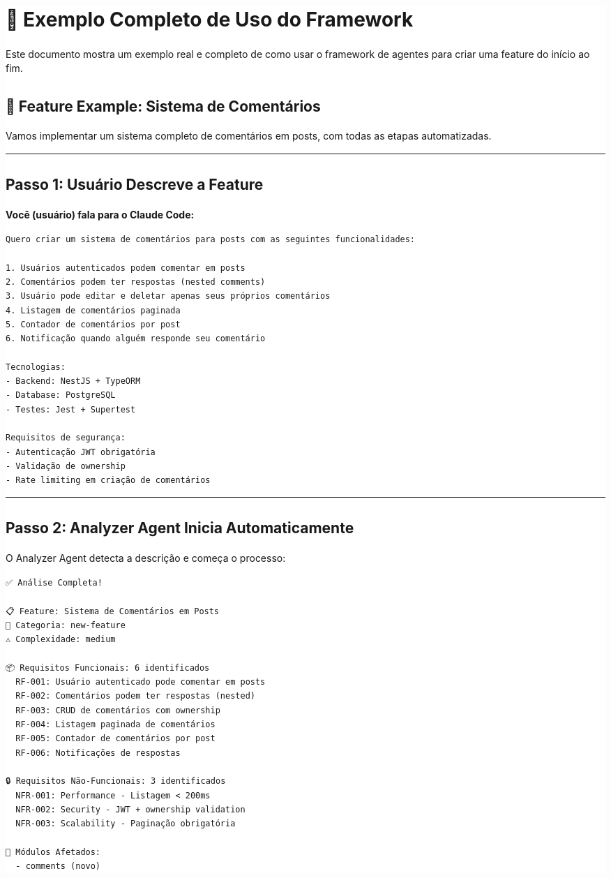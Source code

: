 # 📘 Exemplo Completo de Uso do Framework

Este documento mostra um exemplo real e completo de como usar o framework de agentes para criar uma feature do início ao fim.

## 🎯 Feature Example: Sistema de Comentários

Vamos implementar um sistema completo de comentários em posts, com todas as etapas automatizadas.

---

## Passo 1: Usuário Descreve a Feature

**Você (usuário) fala para o Claude Code:**

```
Quero criar um sistema de comentários para posts com as seguintes funcionalidades:

1. Usuários autenticados podem comentar em posts
2. Comentários podem ter respostas (nested comments)
3. Usuário pode editar e deletar apenas seus próprios comentários
4. Listagem de comentários paginada
5. Contador de comentários por post
6. Notificação quando alguém responde seu comentário

Tecnologias:
- Backend: NestJS + TypeORM
- Database: PostgreSQL
- Testes: Jest + Supertest

Requisitos de segurança:
- Autenticação JWT obrigatória
- Validação de ownership
- Rate limiting em criação de comentários
```

---

## Passo 2: Analyzer Agent Inicia Automaticamente

O Analyzer Agent detecta a descrição e começa o processo:

```
✅ Análise Completa!

📋 Feature: Sistema de Comentários em Posts
🎯 Categoria: new-feature
⚠️ Complexidade: medium

📦 Requisitos Funcionais: 6 identificados
  RF-001: Usuário autenticado pode comentar em posts
  RF-002: Comentários podem ter respostas (nested)
  RF-003: CRUD de comentários com ownership
  RF-004: Listagem paginada de comentários
  RF-005: Contador de comentários por post
  RF-006: Notificações de respostas

🔒 Requisitos Não-Funcionais: 3 identificados
  NFR-001: Performance - Listagem < 200ms
  NFR-002: Security - JWT + ownership validation
  NFR-003: Scalability - Paginação obrigatória

📂 Módulos Afetados:
  - comments (novo)
```